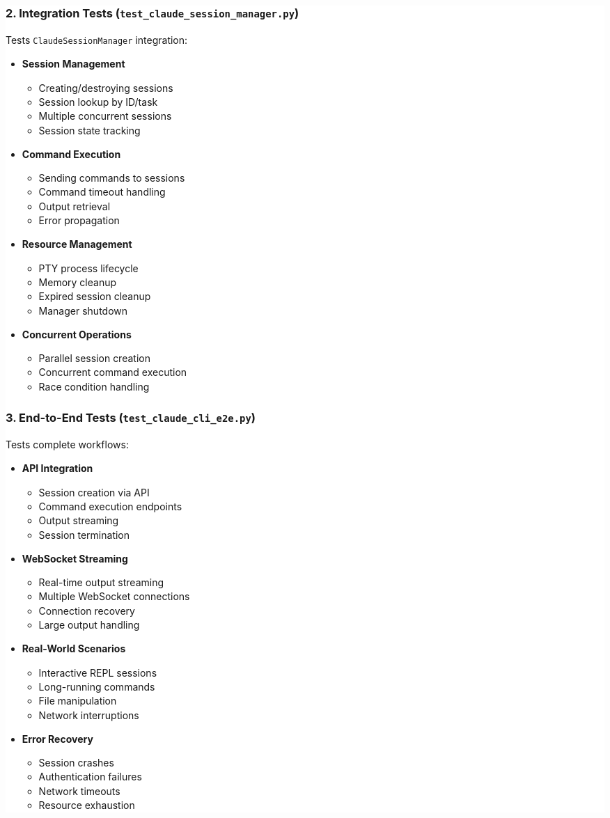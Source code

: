 ### 2. Integration Tests (`test_claude_session_manager.py`)

Tests `ClaudeSessionManager` integration:

- **Session Management**
  - Creating/destroying sessions
  - Session lookup by ID/task
  - Multiple concurrent sessions
  - Session state tracking

- **Command Execution**
  - Sending commands to sessions
  - Command timeout handling
  - Output retrieval
  - Error propagation

- **Resource Management**
  - PTY process lifecycle
  - Memory cleanup
  - Expired session cleanup
  - Manager shutdown

- **Concurrent Operations**
  - Parallel session creation
  - Concurrent command execution
  - Race condition handling

### 3. End-to-End Tests (`test_claude_cli_e2e.py`)

Tests complete workflows:

- **API Integration**
  - Session creation via API
  - Command execution endpoints
  - Output streaming
  - Session termination

- **WebSocket Streaming**
  - Real-time output streaming
  - Multiple WebSocket connections
  - Connection recovery
  - Large output handling

- **Real-World Scenarios**
  - Interactive REPL sessions
  - Long-running commands
  - File manipulation
  - Network interruptions

- **Error Recovery**
  - Session crashes
  - Authentication failures
  - Network timeouts
  - Resource exhaustion
